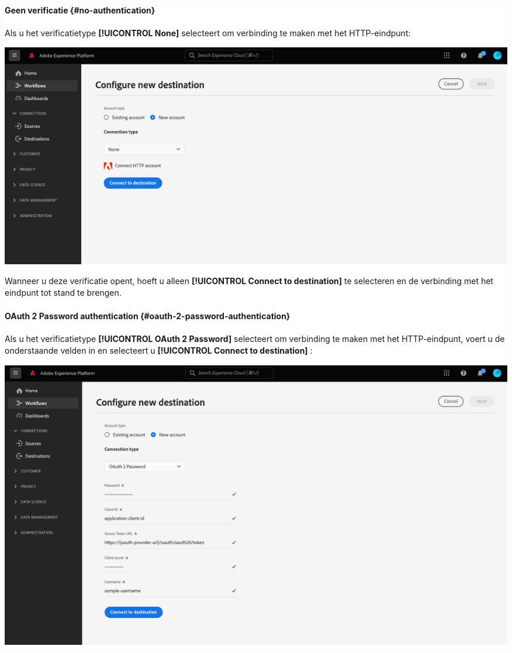 #### Geen verificatie {#no-authentication}

Als u het verificatietype **[!UICONTROL None]** selecteert om verbinding te maken met het HTTP-eindpunt:

![&#x200B; Beeld van het scherm UI waar u met de bestemming van HTTP API kunt verbinden, gebruikend geen authentificatie.](../../assets/catalog/http/http-api-authentication-none.png)

Wanneer u deze verificatie opent, hoeft u alleen **[!UICONTROL Connect to destination]** te selecteren en de verbinding met het eindpunt tot stand te brengen.

#### OAuth 2 Password authentication {#oauth-2-password-authentication}

Als u het verificatietype **[!UICONTROL OAuth 2 Password]** selecteert om verbinding te maken met het HTTP-eindpunt, voert u de onderstaande velden in en selecteert u **[!UICONTROL Connect to destination]** :

![&#x200B; Beeld van het scherm UI waar u met de bestemming van HTTP API kunt verbinden, gebruikend OAuth 2 met de authentificatie van het Wachtwoord.](../../assets/catalog/http/http-api-authentication-oauth2-password.png)
